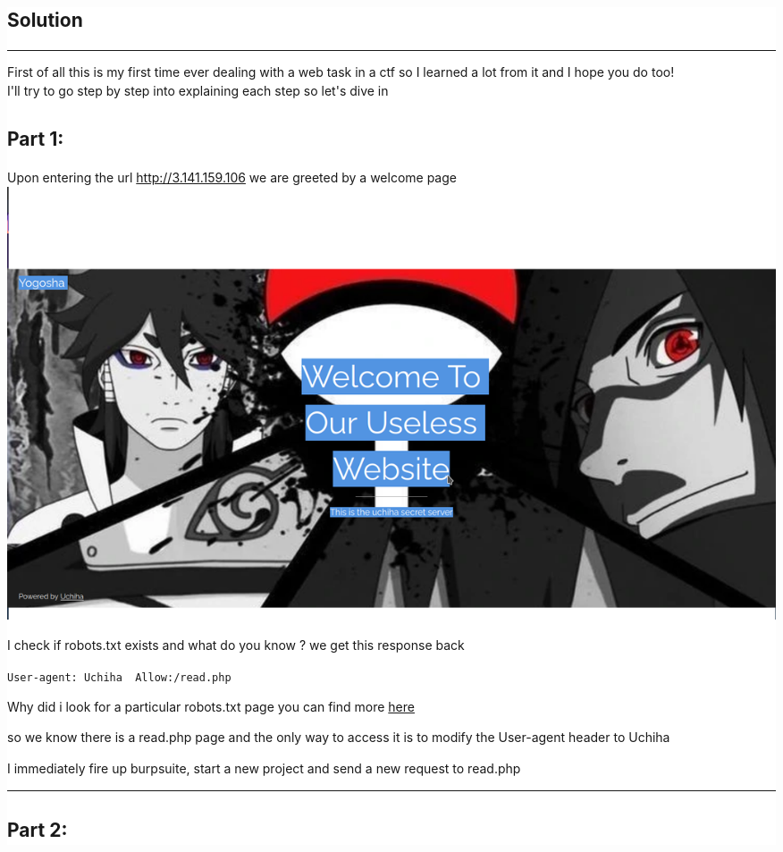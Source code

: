 ## Solution
---
First of all this is my first time ever dealing with a web task in a ctf so I learned a lot from it and I hope you do too!    
I'll try to go step by step into explaining each step so let's dive in   

## Part 1: 
  
Upon entering the url http://3.141.159.106 we are greeted by a welcome page 
![chall welcome page](assets/welcomePage.png)

I check if robots.txt exists and what do you know ?  we get this response back  

 `User-agent: Uchiha 
 Allow:/read.php`

 Why did i look for a particular robots.txt page you can find more [here](https://developer.mozilla.org/en-US/docs/Glossary/Robots.txt) 

 so we know there is a read.php page and the only way to access it is to modify the User-agent header to Uchiha 

 I immediately fire up burpsuite, start a new project and send a new request to read.php    
  
---
## Part 2: